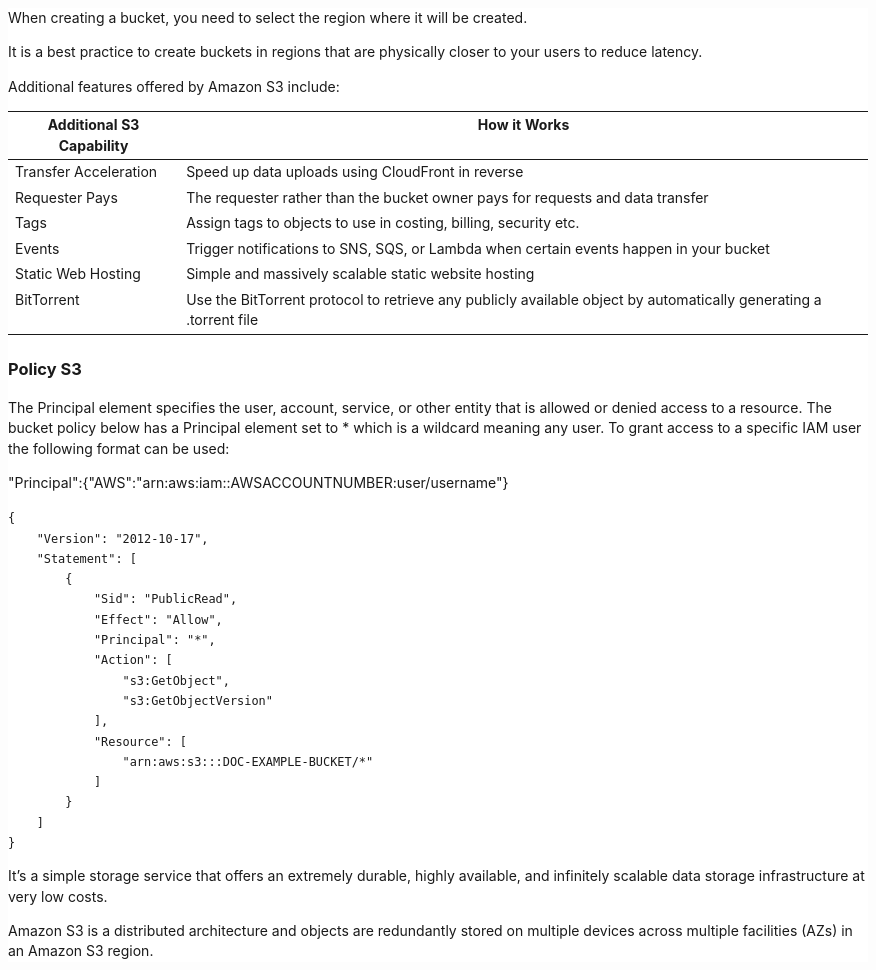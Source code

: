 When creating a bucket, you need to select the region where it will be created.

It is a best practice to create buckets in regions that are physically closer to your users to reduce latency.

Additional features offered by Amazon S3 include:


|Additional S3 Capability |How it Works|
|---------------------------|------------|
|Transfer Acceleration |Speed ​​up data uploads using CloudFront in reverse|
|Requester Pays |The requester rather than the bucket owner pays for requests and data transfer|
|Tags |Assign tags to objects to use in costing, billing, security etc.|
|Events |Trigger notifications to SNS, SQS, or Lambda when certain events happen in your bucket|
|Static Web Hosting |Simple and massively scalable static website hosting|
|BitTorrent |Use the BitTorrent protocol to retrieve any publicly available object by automatically generating a .torrent file|


### Policy S3

The Principal element specifies the user, account, service, or other entity that is allowed or denied access to a resource. The bucket policy below has a Principal element set to * which is a wildcard meaning any user. To grant access to a specific IAM user the following format can be used:

"Principal":{"AWS":"arn:aws:iam::AWSACCOUNTNUMBER:user/username"}

```
{
    "Version": "2012-10-17",
    "Statement": [
        {
            "Sid": "PublicRead",
            "Effect": "Allow",
            "Principal": "*",
            "Action": [
                "s3:GetObject",
                "s3:GetObjectVersion"
            ],
            "Resource": [
                "arn:aws:s3:::DOC-EXAMPLE-BUCKET/*"
            ]
        }
    ]
}
```


It’s a simple storage service that offers an extremely durable, highly available, and infinitely scalable data storage infrastructure at very low costs.

Amazon S3 is a distributed architecture and objects are redundantly stored on multiple devices across multiple facilities (AZs) in an Amazon S3 region.
